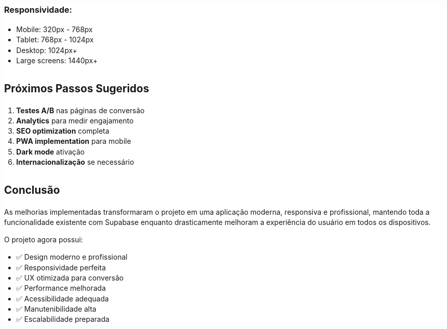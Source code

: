 ### Responsividade:

- Mobile: 320px - 768px
- Tablet: 768px - 1024px
- Desktop: 1024px+
- Large screens: 1440px+

## Próximos Passos Sugeridos

1. **Testes A/B** nas páginas de conversão
2. **Analytics** para medir engajamento
3. **SEO optimization** completa
4. **PWA implementation** para mobile
5. **Dark mode** ativação
6. **Internacionalização** se necessário

## Conclusão

As melhorias implementadas transformaram o projeto em uma aplicação moderna, responsiva e profissional, mantendo toda a funcionalidade existente com Supabase enquanto drasticamente melhoram a experiência do usuário em todos os dispositivos.

O projeto agora possui:

- ✅ Design moderno e profissional
- ✅ Responsividade perfeita
- ✅ UX otimizada para conversão
- ✅ Performance melhorada
- ✅ Acessibilidade adequada
- ✅ Manutenibilidade alta
- ✅ Escalabilidade preparada
